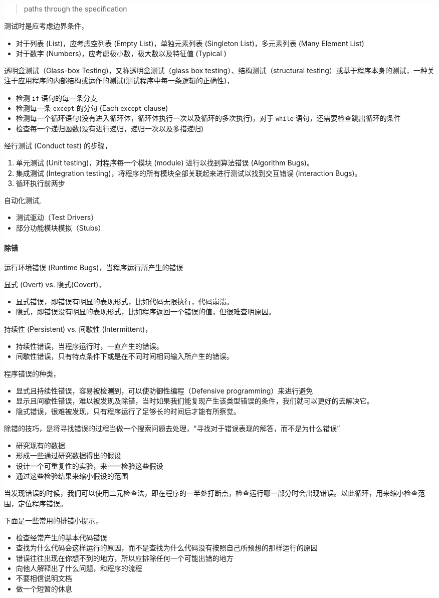 > paths through the specification

测试时是应考虑边界条件，

- 对于列表 (List)，应考虑空列表 (Empty List)，单独元素列表 (Singleton List)，多元素列表 (Many Element List)
- 对于数字 (Numbers)，应考虑极小数，极大数以及特征值 (Typical )

透明盒测试（Glass-box Testing)，又称透明盒测试（glass box testing）、结构测试（structural testing）或基于程序本身的测试，一种关注于应用程序的内部结构或运作的测试(测试程序中每一条逻辑的正确性)，

- 检测 `if` 语句的每一条分支
- 检测每一条 `except` 的分句 (Each `except` clause)
- 检测每一个循环语句(没有进入循环体，循环体执行一次以及循环的多次执行)，对于 `while` 语句，还需要检查跳出循环的条件
- 检查每一个递归函数(没有进行递归，递归一次以及多措递归)

经行测试 (Conduct test) 的步骤，

1. 单元测试 (Unit testing)，对程序每一个模块 (module) 进行以找到算法错误 (Algorithm Bugs)。
2. 集成测试 (Integration testing)，将程序的所有模块全部关联起来进行测试以找到交互错误 (Interaction Bugs)。
3. 循环执行前两步

自动化测试,
- 测试驱动（Test Drivers）
- 部分功能模块模拟（Stubs）

#### 除错

运行环境错误 (Runtime Bugs)，当程序运行所产生的错误

显式 (Overt) vs. 隐式(Covert)，

- 显式错误，即错误有明显的表现形式，比如代码无限执行，代码崩溃。
- 隐式，即错误没有明显的表现形式，比如程序返回一个错误的值，但很难查明原因。

持续性 (Persistent) vs. 间歇性 (Intermittent)，

- 持续性错误，当程序运行时，一直产生的错误。
- 间歇性错误，只有特点条件下或是在不同时间相同输入所产生的错误。

程序错误的种类，

- 显式且持续性错误，容易被检测到，可以使防御性编程（Defensive programming）来进行避免
- 显示且间歇性错误，难以被发现及除错，当时如果我们能复现产生该类型错误的条件，我们就可以更好的去解决它。
- 隐式错误，很难被发现，只有程序运行了足够长的时间后才能有所察觉。

除错的技巧，是将寻找错误的过程当做一个搜索问题去处理，“寻找对于错误表现的解答，而不是为什么错误”

- 研究现有的数据
- 形成一些通过研究数据得出的假设
- 设计一个可重复性的实验，来一一检验这些假设
- 通过这些检验结果来缩小假设的范围

当发现错误的时候，我们可以使用二元检查法，即在程序的一半处打断点，检查运行哪一部分时会出现错误。以此循环，用来缩小检查范围，定位程序错误。

下面是一些常用的排错小提示，

- 检查经常产生的基本代码错误
- 查找为什么代码会这样运行的原因，而不是查找为什么代码没有按照自己所预想的那样运行的原因
- 错误往往出现在你想不到的地方，所以应排除任何一个可能出错的地方
- 向他人解释出了什么问题，和程序的流程
- 不要相信说明文档
- 做一个短暂的休息
